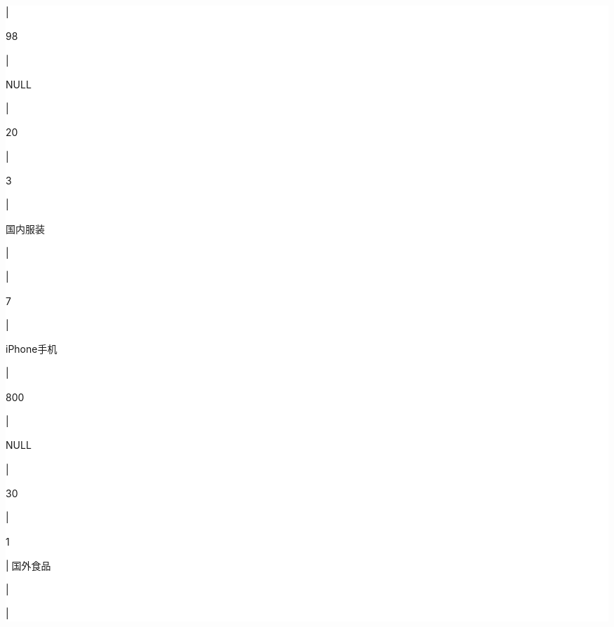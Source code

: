 |

98

|

NULL

|

20

|

3

|

国内服装

|

|

7

|

iPhone手机

|

800

|

NULL

|

30

|

1

| 国外食品

|

|
